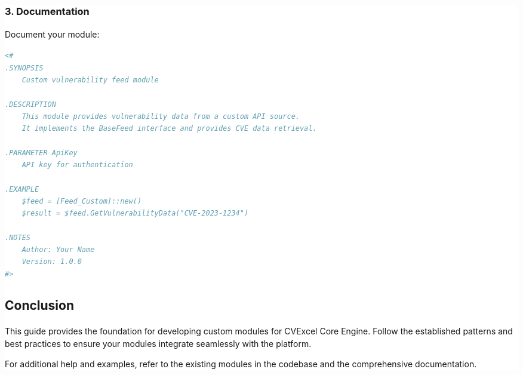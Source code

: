 ### 3. Documentation

Document your module:

```powershell
<#
.SYNOPSIS
    Custom vulnerability feed module

.DESCRIPTION
    This module provides vulnerability data from a custom API source.
    It implements the BaseFeed interface and provides CVE data retrieval.

.PARAMETER ApiKey
    API key for authentication

.EXAMPLE
    $feed = [Feed_Custom]::new()
    $result = $feed.GetVulnerabilityData("CVE-2023-1234")

.NOTES
    Author: Your Name
    Version: 1.0.0
#>
```

## Conclusion

This guide provides the foundation for developing custom modules for CVExcel Core Engine. Follow the established patterns and best practices to ensure your modules integrate seamlessly with the platform.

For additional help and examples, refer to the existing modules in the codebase and the comprehensive documentation.

